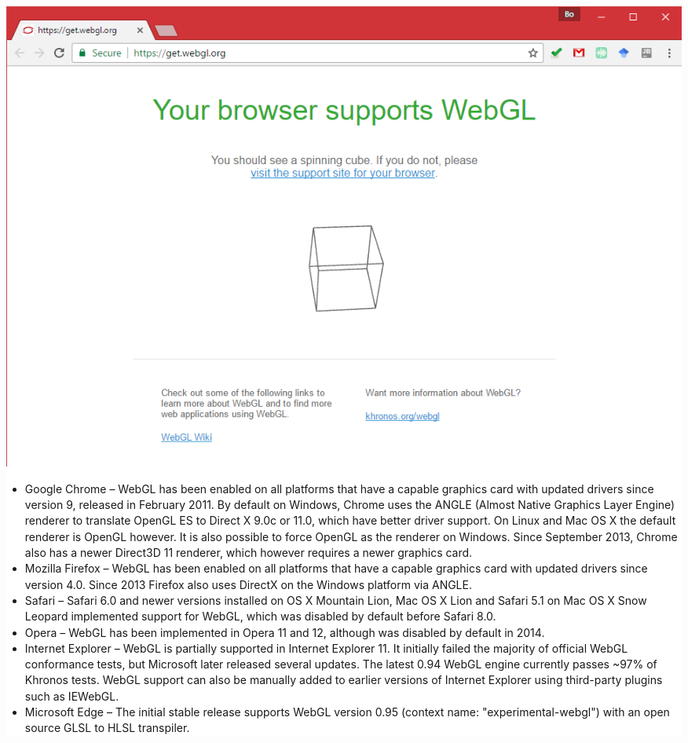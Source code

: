![](img/webgl_test-page.png)

- Google Chrome – WebGL has been enabled on all platforms that have a capable graphics card with updated drivers since version 9, released in February 2011. By default on Windows, Chrome uses the ANGLE (Almost Native Graphics Layer Engine) renderer to translate OpenGL ES to Direct X 9.0c or 11.0, which have better driver support. On Linux and Mac OS X the default renderer is OpenGL however. It is also possible to force OpenGL as the renderer on Windows. Since September 2013, Chrome also has a newer Direct3D 11 renderer, which however requires a newer graphics card.
- Mozilla Firefox – WebGL has been enabled on all platforms that have a capable graphics card with updated drivers since version 4.0. Since 2013 Firefox also uses DirectX on the Windows platform via ANGLE.
- Safari – Safari 6.0 and newer versions installed on OS X Mountain Lion, Mac OS X Lion and Safari 5.1 on Mac OS X Snow Leopard implemented support for WebGL, which was disabled by default before Safari 8.0.
- Opera – WebGL has been implemented in Opera 11 and 12, although was disabled by default in 2014.
- Internet Explorer – WebGL is partially supported in Internet Explorer 11. It initially failed the majority of official WebGL conformance tests, but Microsoft later released several updates. The latest 0.94 WebGL engine currently passes ~97% of Khronos tests. WebGL support can also be manually added to earlier versions of Internet Explorer using third-party plugins such as IEWebGL.
- Microsoft Edge – The initial stable release supports WebGL version 0.95 (context name: "experimental-webgl") with an open source GLSL to HLSL transpiler.
